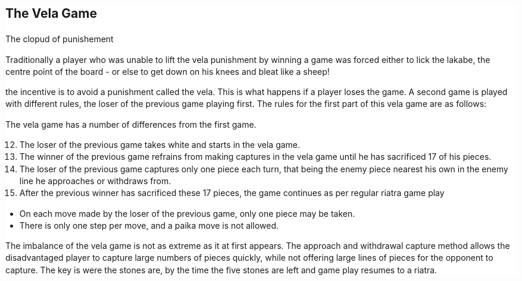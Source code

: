 
## The Vela Game
The clopud of punishement

Traditionally a player who was unable to lift the vela
punishment by winning a game was forced either to
lick the lakabe, the centre point of the board - or else
to get down on his knees and bleat like a sheep!

the incentive is to avoid a punishment called the vela.
This is what happens if a player loses the game. A
second game is played with different rules, the loser
of the previous game playing first. The rules for the
first part of this vela game are as follows:

The vela game has a number of
differences from the first game.

12. The loser of the previous
game takes white and starts in the
vela game.
13. The winner of the previous
game refrains from making captures
in the vela game until he has
sacrificed 17 of his pieces.
14. The loser of the previous
game captures only one piece each
turn, that being the enemy piece
nearest his own in the enemy line he
approaches or
withdraws from.
15. After the
previous winner
has sacrificed
these 17 pieces,
the game
continues as per
regular riatra game play
- On each move made by the loser of the
previous game, only one piece may be taken.
- There is
only one step per move, and a paika move is
not allowed.

The imbalance of the vela
game is not as extreme as it at first
appears. The approach and
withdrawal capture method allows
the disadvantaged player to capture
large numbers of pieces quickly,
while not offering large lines of
pieces for the opponent to capture.
The key is were the stones are, by the time the five stones are left and game play resumes to a riatra.

